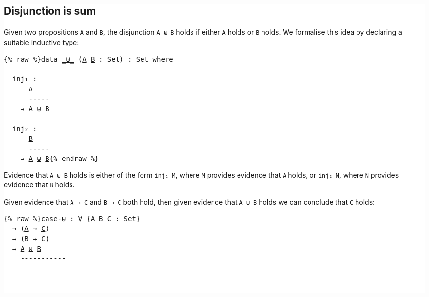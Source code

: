 
## Disjunction is sum

Given two propositions `A` and `B`, the disjunction `A ⊎ B` holds
if either `A` holds or `B` holds.  We formalise this idea by
declaring a suitable inductive type:
<pre class="Agda">{% raw %}<a id="10303" class="Keyword">data</a> <a id="_⊎_"></a><a id="10308" href="{% endraw %}{{ site.baseurl }}{% link out/plfa/Connectives.md %}{% raw %}#10308" class="Datatype Operator">_⊎_</a> <a id="10312" class="Symbol">(</a><a id="10313" href="{% endraw %}{{ site.baseurl }}{% link out/plfa/Connectives.md %}{% raw %}#10313" class="Bound">A</a> <a id="10315" href="{% endraw %}{{ site.baseurl }}{% link out/plfa/Connectives.md %}{% raw %}#10315" class="Bound">B</a> <a id="10317" class="Symbol">:</a> <a id="10319" class="PrimitiveType">Set</a><a id="10322" class="Symbol">)</a> <a id="10324" class="Symbol">:</a> <a id="10326" class="PrimitiveType">Set</a> <a id="10330" class="Keyword">where</a>

  <a id="_⊎_.inj₁"></a><a id="10339" href="{% endraw %}{{ site.baseurl }}{% link out/plfa/Connectives.md %}{% raw %}#10339" class="InductiveConstructor">inj₁</a> <a id="10344" class="Symbol">:</a>
      <a id="10352" href="{% endraw %}{{ site.baseurl }}{% link out/plfa/Connectives.md %}{% raw %}#10313" class="Bound">A</a>
      <a id="10360" class="Comment">-----</a>
    <a id="10370" class="Symbol">→</a> <a id="10372" href="{% endraw %}{{ site.baseurl }}{% link out/plfa/Connectives.md %}{% raw %}#10313" class="Bound">A</a> <a id="10374" href="{% endraw %}{{ site.baseurl }}{% link out/plfa/Connectives.md %}{% raw %}#10308" class="Datatype Operator">⊎</a> <a id="10376" href="{% endraw %}{{ site.baseurl }}{% link out/plfa/Connectives.md %}{% raw %}#10315" class="Bound">B</a>

  <a id="_⊎_.inj₂"></a><a id="10381" href="{% endraw %}{{ site.baseurl }}{% link out/plfa/Connectives.md %}{% raw %}#10381" class="InductiveConstructor">inj₂</a> <a id="10386" class="Symbol">:</a>
      <a id="10394" href="{% endraw %}{{ site.baseurl }}{% link out/plfa/Connectives.md %}{% raw %}#10315" class="Bound">B</a>
      <a id="10402" class="Comment">-----</a>
    <a id="10412" class="Symbol">→</a> <a id="10414" href="{% endraw %}{{ site.baseurl }}{% link out/plfa/Connectives.md %}{% raw %}#10313" class="Bound">A</a> <a id="10416" href="{% endraw %}{{ site.baseurl }}{% link out/plfa/Connectives.md %}{% raw %}#10308" class="Datatype Operator">⊎</a> <a id="10418" href="{% endraw %}{{ site.baseurl }}{% link out/plfa/Connectives.md %}{% raw %}#10315" class="Bound">B</a>{% endraw %}</pre>
Evidence that `A ⊎ B` holds is either of the form `inj₁ M`, where `M`
provides evidence that `A` holds, or `inj₂ N`, where `N` provides
evidence that `B` holds.

Given evidence that `A → C` and `B → C` both hold, then given
evidence that `A ⊎ B` holds we can conclude that `C` holds:
<pre class="Agda">{% raw %}<a id="case-⊎"></a><a id="10728" href="{% endraw %}{{ site.baseurl }}{% link out/plfa/Connectives.md %}{% raw %}#10728" class="Function">case-⊎</a> <a id="10735" class="Symbol">:</a> <a id="10737" class="Symbol">∀</a> <a id="10739" class="Symbol">{</a><a id="10740" href="{% endraw %}{{ site.baseurl }}{% link out/plfa/Connectives.md %}{% raw %}#10740" class="Bound">A</a> <a id="10742" href="{% endraw %}{{ site.baseurl }}{% link out/plfa/Connectives.md %}{% raw %}#10742" class="Bound">B</a> <a id="10744" href="{% endraw %}{{ site.baseurl }}{% link out/plfa/Connectives.md %}{% raw %}#10744" class="Bound">C</a> <a id="10746" class="Symbol">:</a> <a id="10748" class="PrimitiveType">Set</a><a id="10751" class="Symbol">}</a>
  <a id="10755" class="Symbol">→</a> <a id="10757" class="Symbol">(</a><a id="10758" href="{% endraw %}{{ site.baseurl }}{% link out/plfa/Connectives.md %}{% raw %}#10740" class="Bound">A</a> <a id="10760" class="Symbol">→</a> <a id="10762" href="{% endraw %}{{ site.baseurl }}{% link out/plfa/Connectives.md %}{% raw %}#10744" class="Bound">C</a><a id="10763" class="Symbol">)</a>
  <a id="10767" class="Symbol">→</a> <a id="10769" class="Symbol">(</a><a id="10770" href="{% endraw %}{{ site.baseurl }}{% link out/plfa/Connectives.md %}{% raw %}#10742" class="Bound">B</a> <a id="10772" class="Symbol">→</a> <a id="10774" href="{% endraw %}{{ site.baseurl }}{% link out/plfa/Connectives.md %}{% raw %}#10744" class="Bound">C</a><a id="10775" class="Symbol">)</a>
  <a id="10779" class="Symbol">→</a> <a id="10781" href="{% endraw %}{{ site.baseurl }}{% link out/plfa/Connectives.md %}{% raw %}#10740" class="Bound">A</a> <a id="10783" href="{% endraw %}{{ site.baseurl }}{% link out/plfa/Connectives.md %}{% raw %}#10308" class="Datatype Operator">⊎</a> <a id="10785" href="{% endraw %}{{ site.baseurl }}{% link out/plfa/Connectives.md %}{% raw %}#10742" class="Bound">B</a>
    <a id="10791" class="Comment">-----------</a>